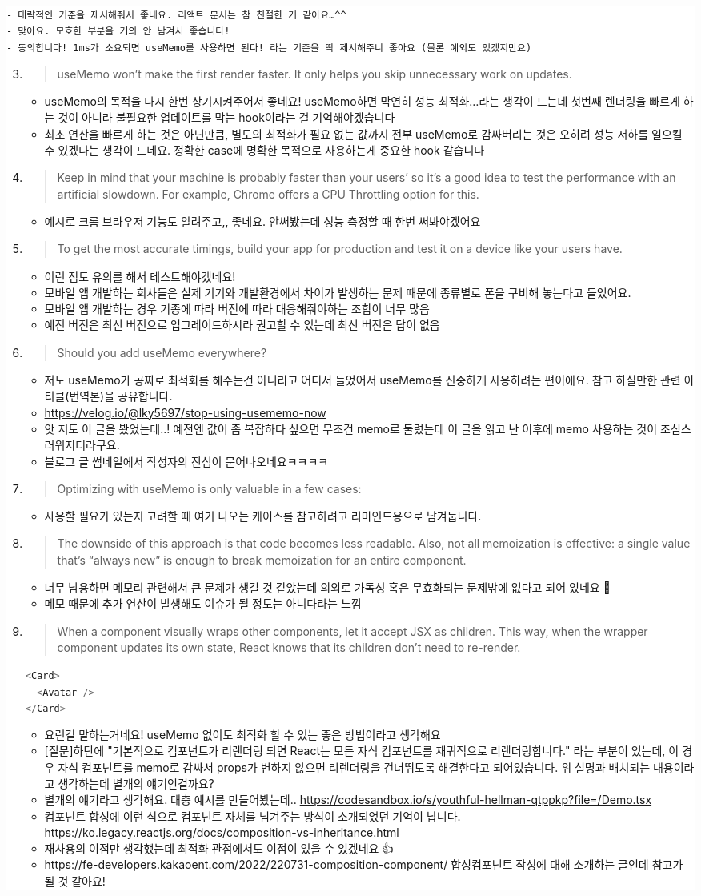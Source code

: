     - 대략적인 기준을 제시해줘서 좋네요. 리액트 문서는 참 친절한 거 같아요…^^
    - 맞아요. 모호한 부분을 거의 안 남겨서 좋습니다!
    - 동의합니다! 1ms가 소요되면 useMemo를 사용하면 된다! 라는 기준을 딱 제시해주니 좋아요 (물론 예외도 있겠지만요)

3.  > useMemo won’t make the first render faster. It only helps you skip unnecessary work on updates.

    - useMemo의 목적을 다시 한번 상기시켜주어서 좋네요! useMemo하면 막연히 성능 최적화…라는 생각이 드는데 첫번째 렌더링을 빠르게 하는 것이 아니라 불필요한 업데이트를 막는 hook이라는 걸 기억해야겠습니다
    - 최초 연산을 빠르게 하는 것은 아닌만큼, 별도의 최적화가 필요 없는 값까지 전부 useMemo로 감싸버리는 것은 오히려 성능 저하를 일으킬 수 있겠다는 생각이 드네요. 정확한 case에 명확한 목적으로 사용하는게 중요한 hook 같습니다

4.  > Keep in mind that your machine is probably faster than your users’ so it’s a good idea to test the performance with an artificial slowdown. For example, Chrome offers a CPU Throttling option for this.

    - 예시로 크롬 브라우저 기능도 알려주고,, 좋네요. 안써봤는데 성능 측정할 때 한번 써봐야겠어요

5.  > To get the most accurate timings, build your app for production and test it on a device like your users have.

    - 이런 점도 유의를 해서 테스트해야겠네요!
    - 모바일 앱 개발하는 회사들은 실제 기기와 개발환경에서 차이가 발생하는 문제 때문에 종류별로 폰을 구비해 놓는다고 들었어요.
    - 모바일 앱 개발하는 경우 기종에 따라 버전에 따라 대응해줘야하는 조합이 너무 많음
    - 예전 버전은 최신 버전으로 업그레이드하시라 권고할 수 있는데 최신 버전은 답이 없음

6.  > Should you add useMemo everywhere?

    - 저도 useMemo가 공짜로 최적화를 해주는건 아니라고 어디서 들었어서 useMemo를 신중하게 사용하려는 편이에요. 참고 하실만한 관련 아티클(번역본)을 공유합니다.
    - https://velog.io/@lky5697/stop-using-usememo-now
    - 앗 저도 이 글을 봤었는데..! 예전엔 값이 좀 복잡하다 싶으면 무조건 memo로 둘렀는데 이 글을 읽고 난 이후에 memo 사용하는 것이 조심스러워지더라구요.
    - 블로그 글 썸네일에서 작성자의 진심이 묻어나오네요ㅋㅋㅋㅋ

7.  > Optimizing with useMemo is only valuable in a few cases:

    - 사용할 필요가 있는지 고려할 때 여기 나오는 케이스를 참고하려고 리마인드용으로 남겨둡니다.

8.  > The downside of this approach is that code becomes less readable. Also, not all memoization is effective: a single value that’s “always new” is enough to break memoization for an entire component.

    - 너무 남용하면 메모리 관련해서 큰 문제가 생길 것 같았는데 의외로 가독성 혹은 무효화되는 문제밖에 없다고 되어 있네요 🧐
    - 메모 때문에 추가 연산이 발생해도 이슈가 될 정도는 아니다라는 느낌

9.  > When a component visually wraps other components, let it accept JSX as children. This way, when the wrapper component updates its own state, React knows that its children don’t need to re-render.

    ```js
    <Card>
      <Avatar />
    </Card>
    ```

    - 요런걸 말하는거네요! useMemo 없이도 최적화 할 수 있는 좋은 방법이라고 생각해요
    - [질문]하단에 "기본적으로 컴포넌트가 리렌더링 되면 React는 모든 자식 컴포넌트를 재귀적으로 리렌더링합니다." 라는 부분이 있는데, 이 경우 자식 컴포넌트를 memo로 감싸서 props가 변하지 않으면 리렌더링을 건너뛰도록 해결한다고 되어있습니다. 위 설명과 배치되는 내용이라고 생각하는데 별개의 얘기인걸까요?
    - 별개의 얘기라고 생각해요. 대충 예시를 만들어봤는데.. https://codesandbox.io/s/youthful-hellman-qtppkp?file=/Demo.tsx
    - 컴포넌트 합성에 이런 식으로 컴포넌트 자체를 넘겨주는 방식이 소개되었던 기억이 납니다. https://ko.legacy.reactjs.org/docs/composition-vs-inheritance.html
    - 재사용의 이점만 생각했는데 최적화 관점에서도 이점이 있을 수 있겠네요 👍
    - https://fe-developers.kakaoent.com/2022/220731-composition-component/ 합성컴포넌트 작성에 대해 소개하는 글인데 참고가 될 것 같아요!

